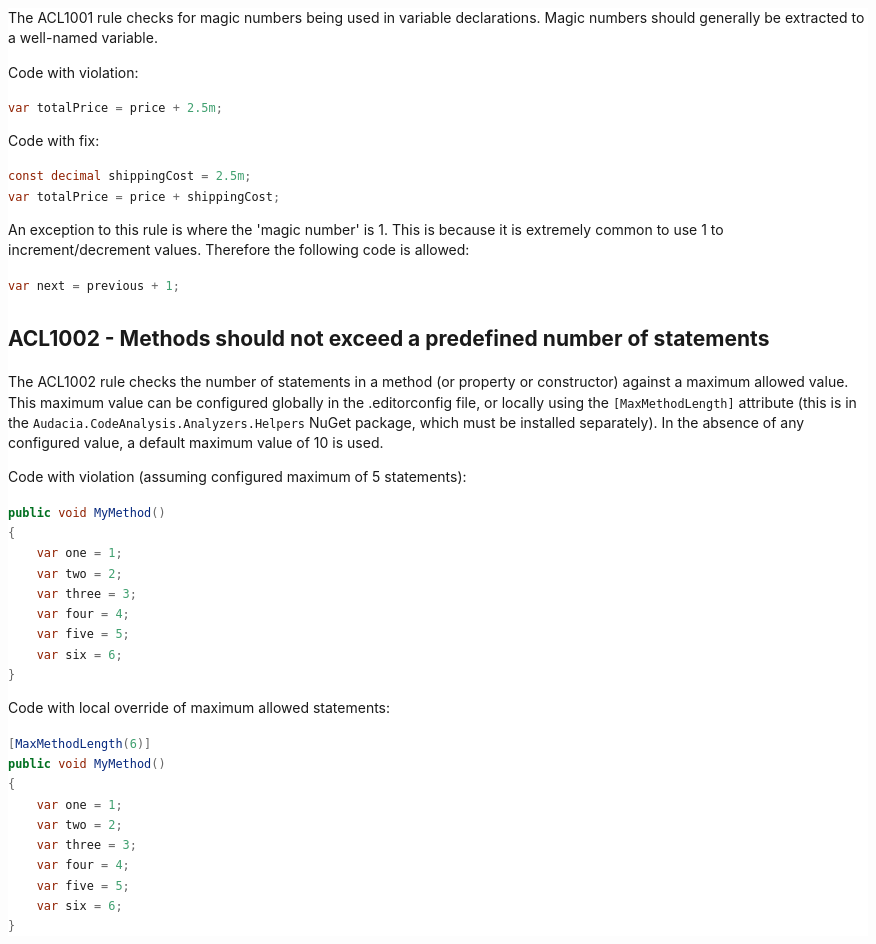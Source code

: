 The ACL1001 rule checks for magic numbers being used in variable declarations. Magic numbers should generally be extracted to a well-named variable.

Code with violation:
```csharp
var totalPrice = price + 2.5m;
```

Code with fix:
```csharp
const decimal shippingCost = 2.5m;
var totalPrice = price + shippingCost;
```

An exception to this rule is where the 'magic number' is 1. This is because it is extremely common to use 1 to increment/decrement values. Therefore the following code is allowed:
```csharp
var next = previous + 1;
```

## ACL1002 - Methods should not exceed a predefined number of statements

The ACL1002 rule checks the number of statements in a method (or property or constructor) against a maximum allowed value. This maximum value can be configured globally in the .editorconfig file, or locally using the `[MaxMethodLength]` attribute (this is in the `Audacia.CodeAnalysis.Analyzers.Helpers` NuGet package, which must be installed separately). In the absence of any configured value, a default maximum value of 10 is used.

Code with violation (assuming configured maximum of 5 statements):
```csharp
public void MyMethod()
{
    var one = 1;
	var two = 2;
	var three = 3;
	var four = 4;
	var five = 5;
	var six = 6;
}
```

Code with local override of maximum allowed statements:
```csharp
[MaxMethodLength(6)]
public void MyMethod()
{
    var one = 1;
	var two = 2;
	var three = 3;
	var four = 4;
	var five = 5;
	var six = 6;
}
```
